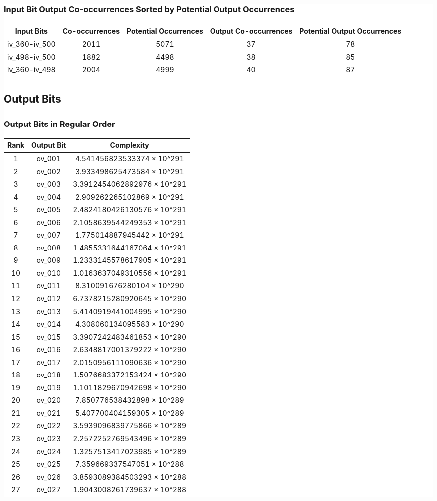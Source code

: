 ### Input Bit Output Co-occurrences Sorted by Potential Output Occurrences

| Input Bits | Co-occurrences | Potential Occurrences | Output Co-occurrences | Potential Output Occurrences |
|:----------:|:--------------:|:---------------------:|:---------------------:|:----------------------------:|
| iv_360-iv_500 | 2011 | 5071 | 37 | 78 |
| iv_498-iv_500 | 1882 | 4498 | 38 | 85 |
| iv_360-iv_498 | 2004 | 4999 | 40 | 87 |

## Output Bits

### Output Bits in Regular Order

| Rank | Output Bit | Complexity |
|:----:|:----------:|:----------:|
| 1 | ov_001 | 4.541456823533374 × 10^291 |
| 2 | ov_002 | 3.933498625473584 × 10^291 |
| 3 | ov_003 | 3.3912454062892976 × 10^291 |
| 4 | ov_004 | 2.909262265102869 × 10^291 |
| 5 | ov_005 | 2.4824180426130576 × 10^291 |
| 6 | ov_006 | 2.1058639544249353 × 10^291 |
| 7 | ov_007 | 1.775014887945442 × 10^291 |
| 8 | ov_008 | 1.4855331644167064 × 10^291 |
| 9 | ov_009 | 1.2333145578617905 × 10^291 |
| 10 | ov_010 | 1.0163637049310556 × 10^291 |
| 11 | ov_011 | 8.310091676280104 × 10^290 |
| 12 | ov_012 | 6.7378215280920645 × 10^290 |
| 13 | ov_013 | 5.4140919441004995 × 10^290 |
| 14 | ov_014 | 4.308060134095583 × 10^290 |
| 15 | ov_015 | 3.3907242483461853 × 10^290 |
| 16 | ov_016 | 2.6348817001379222 × 10^290 |
| 17 | ov_017 | 2.0150956111090636 × 10^290 |
| 18 | ov_018 | 1.5076683372153424 × 10^290 |
| 19 | ov_019 | 1.1011829670942698 × 10^290 |
| 20 | ov_020 | 7.850776538432898 × 10^289 |
| 21 | ov_021 | 5.407700404159305 × 10^289 |
| 22 | ov_022 | 3.5939096839775866 × 10^289 |
| 23 | ov_023 | 2.2572252769543496 × 10^289 |
| 24 | ov_024 | 1.3257513417023985 × 10^289 |
| 25 | ov_025 | 7.359669337547051 × 10^288 |
| 26 | ov_026 | 3.8593089384503293 × 10^288 |
| 27 | ov_027 | 1.9043008261739637 × 10^288 |